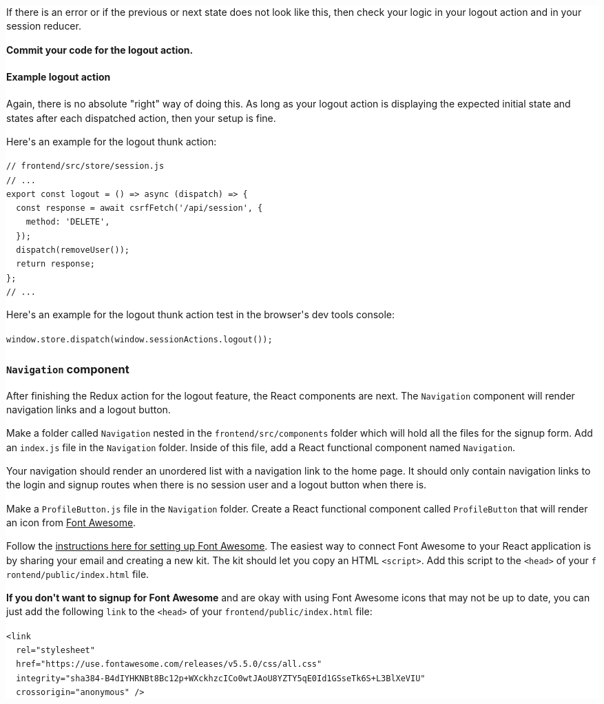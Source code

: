 If there is an error or if the previous or next state does not look like this, then check your logic in your logout action and in your session reducer.

**Commit your code for the logout action.**

#### Example logout action

Again, there is no absolute "right" way of doing this. As long as your logout action is displaying the expected initial state and states after each dispatched action, then your setup is fine.

Here's an example for the logout thunk action:

    // frontend/src/store/session.js
    // ...
    export const logout = () => async (dispatch) => {
      const response = await csrfFetch('/api/session', {
        method: 'DELETE',
      });
      dispatch(removeUser());
      return response;
    };
    // ...

Here's an example for the logout thunk action test in the browser's dev tools console:

    window.store.dispatch(window.sessionActions.logout());

### `Navigation` component

After finishing the Redux action for the logout feature, the React components are next. The `Navigation` component will render navigation links and a logout button.

Make a folder called `Navigation` nested in the `frontend/src/components` folder which will hold all the files for the signup form. Add an `index.js` file in the `Navigation` folder. Inside of this file, add a React functional component named `Navigation`.

Your navigation should render an unordered list with a navigation link to the home page. It should only contain navigation links to the login and signup routes when there is no session user and a logout button when there is.

Make a `ProfileButton.js` file in the `Navigation` folder. Create a React functional component called `ProfileButton` that will render an icon from [Font Awesome](https://fontawesome.com/start).

Follow the [instructions here for setting up Font Awesome](https://fontawesome.com/start). The easiest way to connect Font Awesome to your React application is by sharing your email and creating a new kit. The kit should let you copy an HTML `<script>`. Add this script to the `<head>` of your `frontend/public/index.html` file.

**If you don't want to signup for Font Awesome** and are okay with using Font Awesome icons that may not be up to date, you can just add the following `link` to the `<head>` of your `frontend/public/index.html` file:

    <link
      rel="stylesheet"
      href="https://use.fontawesome.com/releases/v5.5.0/css/all.css"
      integrity="sha384-B4dIYHKNBt8Bc12p+WXckhzcICo0wtJAoU8YZTY5qE0Id1GSseTk6S+L3BlXeVIU"
      crossorigin="anonymous" />
